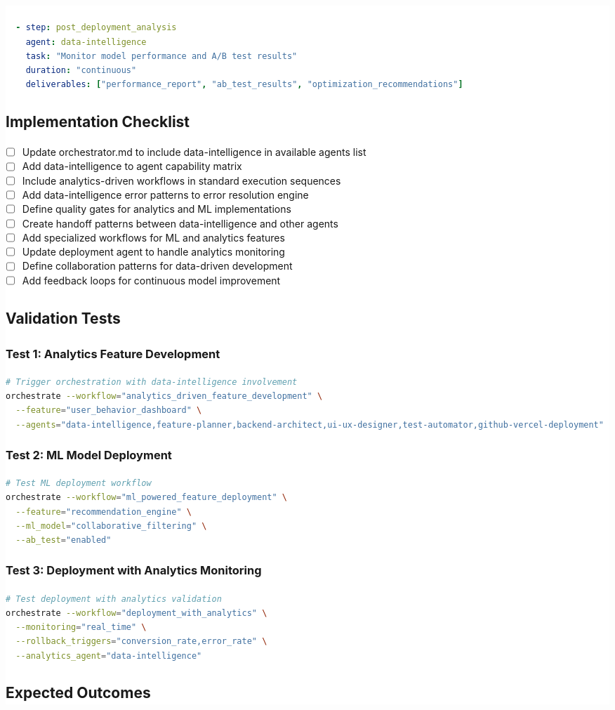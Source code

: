 ```yaml
      
  - step: post_deployment_analysis
    agent: data-intelligence
    task: "Monitor model performance and A/B test results"
    duration: "continuous"
    deliverables: ["performance_report", "ab_test_results", "optimization_recommendations"]
```

## Implementation Checklist

- [ ] Update orchestrator.md to include data-intelligence in available agents list
- [ ] Add data-intelligence to agent capability matrix
- [ ] Include analytics-driven workflows in standard execution sequences
- [ ] Add data-intelligence error patterns to error resolution engine
- [ ] Define quality gates for analytics and ML implementations
- [ ] Create handoff patterns between data-intelligence and other agents
- [ ] Add specialized workflows for ML and analytics features
- [ ] Update deployment agent to handle analytics monitoring
- [ ] Define collaboration patterns for data-driven development
- [ ] Add feedback loops for continuous model improvement

## Validation Tests

### Test 1: Analytics Feature Development
```bash
# Trigger orchestration with data-intelligence involvement
orchestrate --workflow="analytics_driven_feature_development" \
  --feature="user_behavior_dashboard" \
  --agents="data-intelligence,feature-planner,backend-architect,ui-ux-designer,test-automator,github-vercel-deployment"
```

### Test 2: ML Model Deployment
```bash
# Test ML deployment workflow
orchestrate --workflow="ml_powered_feature_deployment" \
  --feature="recommendation_engine" \
  --ml_model="collaborative_filtering" \
  --ab_test="enabled"
```

### Test 3: Deployment with Analytics Monitoring
```bash
# Test deployment with analytics validation
orchestrate --workflow="deployment_with_analytics" \
  --monitoring="real_time" \
  --rollback_triggers="conversion_rate,error_rate" \
  --analytics_agent="data-intelligence"
```

## Expected Outcomes
